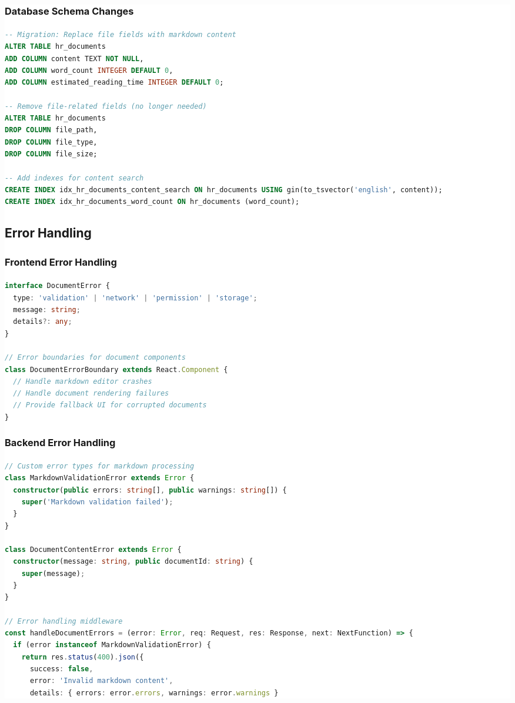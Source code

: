 
### Database Schema Changes

```sql
-- Migration: Replace file fields with markdown content
ALTER TABLE hr_documents 
ADD COLUMN content TEXT NOT NULL,
ADD COLUMN word_count INTEGER DEFAULT 0,
ADD COLUMN estimated_reading_time INTEGER DEFAULT 0;

-- Remove file-related fields (no longer needed)
ALTER TABLE hr_documents 
DROP COLUMN file_path,
DROP COLUMN file_type,
DROP COLUMN file_size;

-- Add indexes for content search
CREATE INDEX idx_hr_documents_content_search ON hr_documents USING gin(to_tsvector('english', content));
CREATE INDEX idx_hr_documents_word_count ON hr_documents (word_count);
```

## Error Handling

### Frontend Error Handling

```typescript
interface DocumentError {
  type: 'validation' | 'network' | 'permission' | 'storage';
  message: string;
  details?: any;
}

// Error boundaries for document components
class DocumentErrorBoundary extends React.Component {
  // Handle markdown editor crashes
  // Handle document rendering failures
  // Provide fallback UI for corrupted documents
}
```

### Backend Error Handling

```typescript
// Custom error types for markdown processing
class MarkdownValidationError extends Error {
  constructor(public errors: string[], public warnings: string[]) {
    super('Markdown validation failed');
  }
}

class DocumentContentError extends Error {
  constructor(message: string, public documentId: string) {
    super(message);
  }
}

// Error handling middleware
const handleDocumentErrors = (error: Error, req: Request, res: Response, next: NextFunction) => {
  if (error instanceof MarkdownValidationError) {
    return res.status(400).json({
      success: false,
      error: 'Invalid markdown content',
      details: { errors: error.errors, warnings: error.warnings }
```